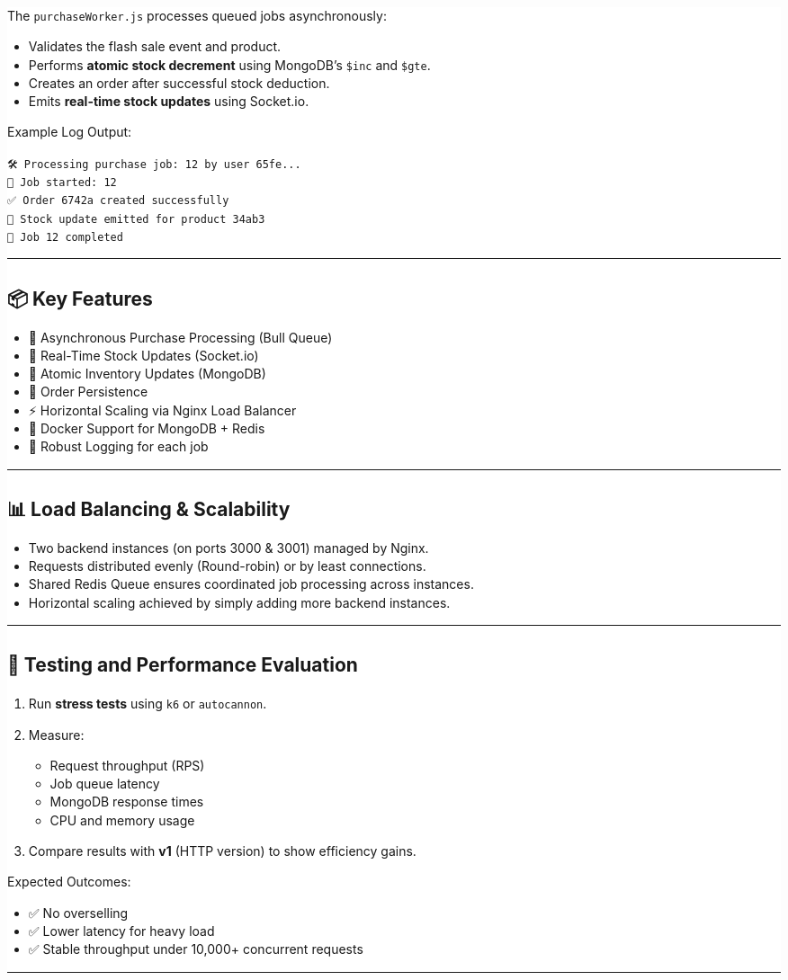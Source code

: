 The `purchaseWorker.js` processes queued jobs asynchronously:

* Validates the flash sale event and product.
* Performs **atomic stock decrement** using MongoDB’s `$inc` and `$gte`.
* Creates an order after successful stock deduction.
* Emits **real-time stock updates** using Socket.io.

Example Log Output:

```
🛠️ Processing purchase job: 12 by user 65fe...
🚀 Job started: 12
✅ Order 6742a created successfully
📡 Stock update emitted for product 34ab3
🎉 Job 12 completed
```

---

## 📦 Key Features

* 🚀 Asynchronous Purchase Processing (Bull Queue)
* 🔄 Real-Time Stock Updates (Socket.io)
* 💪 Atomic Inventory Updates (MongoDB)
* 🧾 Order Persistence
* ⚡ Horizontal Scaling via Nginx Load Balancer
* 🧰 Docker Support for MongoDB + Redis
* 🧠 Robust Logging for each job

---

## 📊 Load Balancing & Scalability

* Two backend instances (on ports 3000 & 3001) managed by Nginx.
* Requests distributed evenly (Round-robin) or by least connections.
* Shared Redis Queue ensures coordinated job processing across instances.
* Horizontal scaling achieved by simply adding more backend instances.

---

## 🧪 Testing and Performance Evaluation

1. Run **stress tests** using `k6` or `autocannon`.
2. Measure:

   * Request throughput (RPS)
   * Job queue latency
   * MongoDB response times
   * CPU and memory usage
3. Compare results with **v1** (HTTP version) to show efficiency gains.

Expected Outcomes:

* ✅ No overselling
* ✅ Lower latency for heavy load
* ✅ Stable throughput under 10,000+ concurrent requests

---